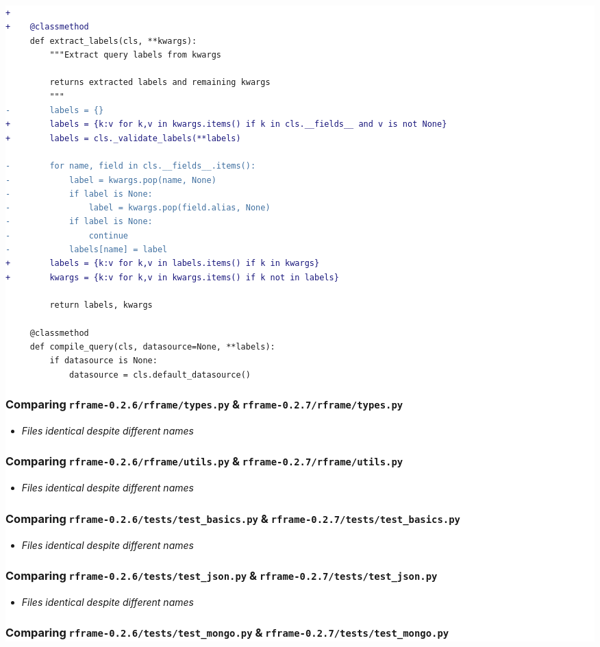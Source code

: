 ```diff
+
+    @classmethod
     def extract_labels(cls, **kwargs):
         """Extract query labels from kwargs
 
         returns extracted labels and remaining kwargs
         """
-        labels = {}
+        labels = {k:v for k,v in kwargs.items() if k in cls.__fields__ and v is not None}
+        labels = cls._validate_labels(**labels)
 
-        for name, field in cls.__fields__.items():
-            label = kwargs.pop(name, None)
-            if label is None:
-                label = kwargs.pop(field.alias, None)
-            if label is None:
-                continue
-            labels[name] = label
+        labels = {k:v for k,v in labels.items() if k in kwargs}
+        kwargs = {k:v for k,v in kwargs.items() if k not in labels}
 
         return labels, kwargs
 
     @classmethod
     def compile_query(cls, datasource=None, **labels):
         if datasource is None:
             datasource = cls.default_datasource()
```

### Comparing `rframe-0.2.6/rframe/types.py` & `rframe-0.2.7/rframe/types.py`

 * *Files identical despite different names*

### Comparing `rframe-0.2.6/rframe/utils.py` & `rframe-0.2.7/rframe/utils.py`

 * *Files identical despite different names*

### Comparing `rframe-0.2.6/tests/test_basics.py` & `rframe-0.2.7/tests/test_basics.py`

 * *Files identical despite different names*

### Comparing `rframe-0.2.6/tests/test_json.py` & `rframe-0.2.7/tests/test_json.py`

 * *Files identical despite different names*

### Comparing `rframe-0.2.6/tests/test_mongo.py` & `rframe-0.2.7/tests/test_mongo.py`
